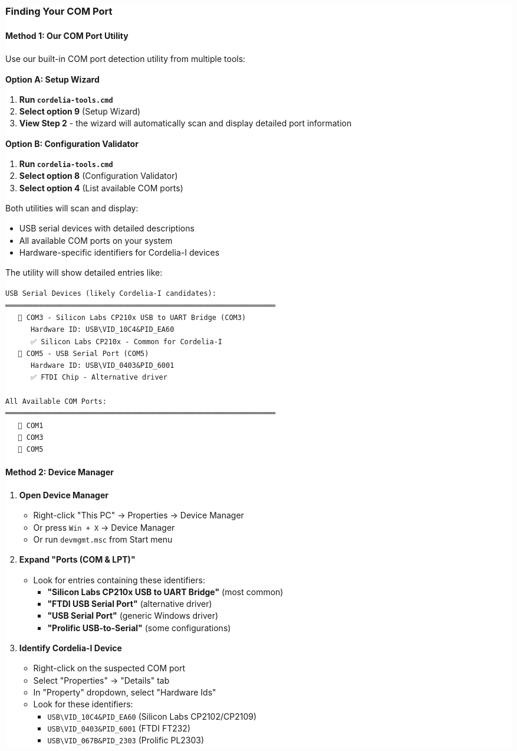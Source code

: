 
### Finding Your COM Port

#### Method 1: Our COM Port Utility
Use our built-in COM port detection utility from multiple tools:

**Option A: Setup Wizard**
1. **Run `cordelia-tools.cmd`**
2. **Select option 9** (Setup Wizard)
3. **View Step 2** - the wizard will automatically scan and display detailed port information

**Option B: Configuration Validator**
1. **Run `cordelia-tools.cmd`**  
2. **Select option 8** (Configuration Validator)
3. **Select option 4** (List available COM ports)

Both utilities will scan and display:
- USB serial devices with detailed descriptions
- All available COM ports on your system
- Hardware-specific identifiers for Cordelia-I devices

The utility will show detailed entries like:
```
USB Serial Devices (likely Cordelia-I candidates):
════════════════════════════════════════════════════════════════
   🔌 COM3 - Silicon Labs CP210x USB to UART Bridge (COM3)
      Hardware ID: USB\VID_10C4&PID_EA60
      ✅ Silicon Labs CP210x - Common for Cordelia-I
   🔌 COM5 - USB Serial Port (COM5)
      Hardware ID: USB\VID_0403&PID_6001
      ✅ FTDI Chip - Alternative driver

All Available COM Ports:
════════════════════════════════════════════════════════════════
   📍 COM1
   📍 COM3
   📍 COM5
```

#### Method 2: Device Manager
1. **Open Device Manager**
   - Right-click "This PC" → Properties → Device Manager
   - Or press `Win + X` → Device Manager
   - Or run `devmgmt.msc` from Start menu

2. **Expand "Ports (COM & LPT)"**
   - Look for entries containing these identifiers:
     - **"Silicon Labs CP210x USB to UART Bridge"** (most common)
     - **"FTDI USB Serial Port"** (alternative driver)
     - **"USB Serial Port"** (generic Windows driver)
     - **"Prolific USB-to-Serial"** (some configurations)

3. **Identify Cordelia-I Device**
   - Right-click on the suspected COM port
   - Select "Properties" → "Details" tab
   - In "Property" dropdown, select "Hardware Ids"
   - Look for these identifiers:
     - `USB\VID_10C4&PID_EA60` (Silicon Labs CP2102/CP2109)
     - `USB\VID_0403&PID_6001` (FTDI FT232)
     - `USB\VID_067B&PID_2303` (Prolific PL2303)

